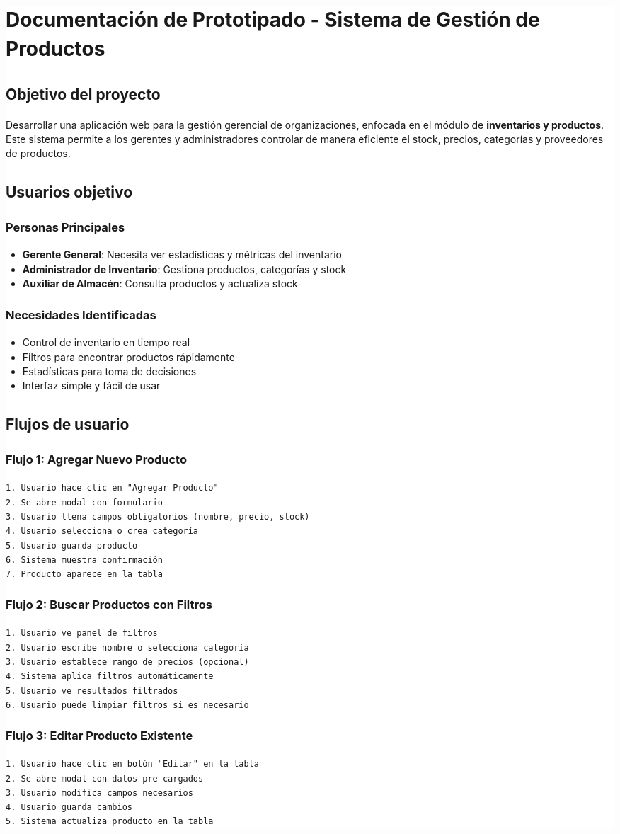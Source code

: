 # Documentación de Prototipado - Sistema de Gestión de Productos

## Objetivo del proyecto

Desarrollar una aplicación web para la gestión gerencial de organizaciones, enfocada en el módulo de **inventarios y productos**. Este sistema permite a los gerentes y administradores controlar de manera eficiente el stock, precios, categorías y proveedores de productos.

## Usuarios objetivo

### Personas Principales
- **Gerente General**: Necesita ver estadísticas y métricas del inventario
- **Administrador de Inventario**: Gestiona productos, categorías y stock
- **Auxiliar de Almacén**: Consulta productos y actualiza stock

### Necesidades Identificadas
- Control de inventario en tiempo real
- Filtros para encontrar productos rápidamente
- Estadísticas para toma de decisiones
- Interfaz simple y fácil de usar

## Flujos de usuario

### Flujo 1: Agregar Nuevo Producto
```
1. Usuario hace clic en "Agregar Producto"
2. Se abre modal con formulario
3. Usuario llena campos obligatorios (nombre, precio, stock)
4. Usuario selecciona o crea categoría
5. Usuario guarda producto
6. Sistema muestra confirmación
7. Producto aparece en la tabla
```

### Flujo 2: Buscar Productos con Filtros
```
1. Usuario ve panel de filtros
2. Usuario escribe nombre o selecciona categoría
3. Usuario establece rango de precios (opcional)
4. Sistema aplica filtros automáticamente
5. Usuario ve resultados filtrados
6. Usuario puede limpiar filtros si es necesario
```

### Flujo 3: Editar Producto Existente
```
1. Usuario hace clic en botón "Editar" en la tabla
2. Se abre modal con datos pre-cargados
3. Usuario modifica campos necesarios
4. Usuario guarda cambios
5. Sistema actualiza producto en la tabla
```
